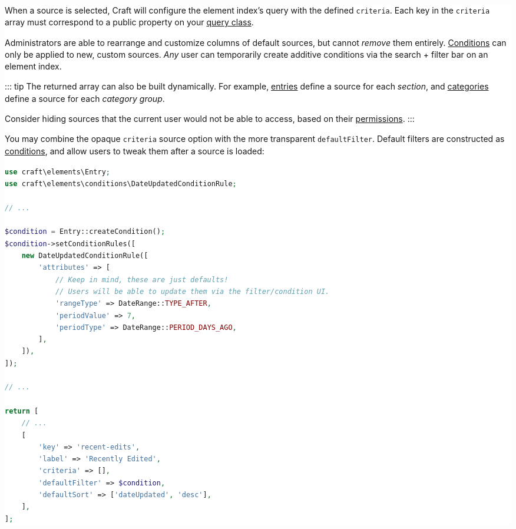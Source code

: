 When a source is selected, Craft will configure the element index’s query with the defined `criteria`. Each key in the `criteria` array must correspond to a public property on your [query class](#element-query-class).

Administrators are able to rearrange and customize columns of default sources, but cannot _remove_ them entirely. [Conditions](./conditions.md) can only be applied to new, custom sources. _Any_ user can temporarily create additive conditions via the search + filter bar on an element index.

::: tip
The returned array can also be built dynamically. For example, [entries](../reference/element-types/entries.md) define a source for each _section_, and [categories](../reference/element-types/categories.md) define a source for each _category group_.

Consider hiding sources that the current user would not be able to access, based on their [permissions](#permissions).
:::

<Block label="Criteria vs. Conditions">

You may combine the opaque `criteria` source option with the more transparent `defaultFilter`. Default filters are constructed as [conditions](conditions.md), and allow users to tweak them after a source is loaded:

```php
use craft\elements\Entry;
use craft\elements\conditions\DateUpdatedConditionRule;

// ...

$condition = Entry::createCondition();
$condition->setConditionRules([
    new DateUpdatedConditionRule([
        'attributes' => [
            // Keep in mind, these are just defaults!
            // Users will be able to update them via the filter/condition UI.
            'rangeType' => DateRange::TYPE_AFTER,
            'periodValue' => 7,
            'periodType' => DateRange::PERIOD_DAYS_AGO,
        ],
    ]),
]);

// ...

return [
    // ...
    [
        'key' => 'recent-edits',
        'label' => 'Recently Edited',
        'criteria' => [],
        'defaultFilter' => $condition,
        'defaultSort' => ['dateUpdated', 'desc'],
    ],
];
```
